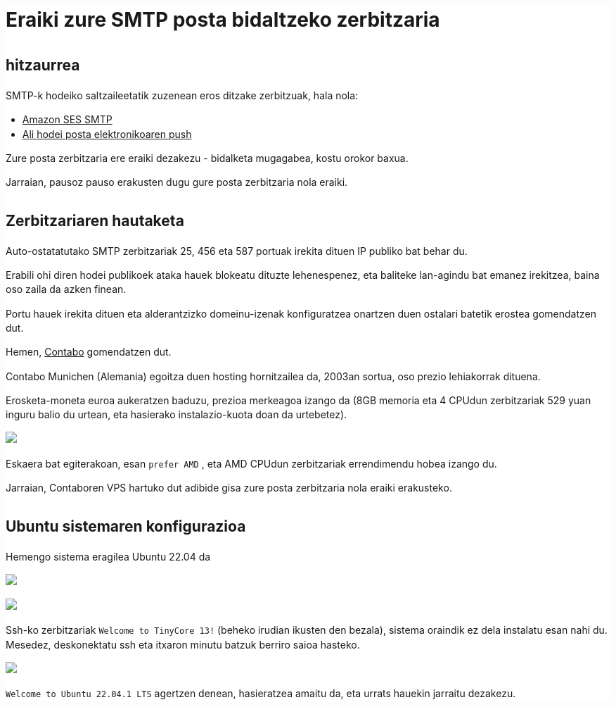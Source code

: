 # Eraiki zure SMTP posta bidaltzeko zerbitzaria

## hitzaurrea

SMTP-k hodeiko saltzaileetatik zuzenean eros ditzake zerbitzuak, hala nola:

* [Amazon SES SMTP](https://docs.aws.amazon.com/ses/latest/dg/send-email-smtp.html)
* [Ali hodei posta elektronikoaren push](https://www.alibabacloud.com/help/directmail/latest/three-mail-sending-methods)

Zure posta zerbitzaria ere eraiki dezakezu - bidalketa mugagabea, kostu orokor baxua.

Jarraian, pausoz pauso erakusten dugu gure posta zerbitzaria nola eraiki.

## Zerbitzariaren hautaketa

Auto-ostatatutako SMTP zerbitzariak 25, 456 eta 587 portuak irekita dituen IP publiko bat behar du.

Erabili ohi diren hodei publikoek ataka hauek blokeatu dituzte lehenespenez, eta baliteke lan-agindu bat emanez irekitzea, baina oso zaila da azken finean.

Portu hauek irekita dituen eta alderantzizko domeinu-izenak konfiguratzea onartzen duen ostalari batetik erostea gomendatzen dut.

Hemen, [Contabo](https://contabo.com) gomendatzen dut.

Contabo Munichen (Alemania) egoitza duen hosting hornitzailea da, 2003an sortua, oso prezio lehiakorrak dituena.

Erosketa-moneta euroa aukeratzen baduzu, prezioa merkeagoa izango da (8GB memoria eta 4 CPUdun zerbitzariak 529 yuan inguru balio du urtean, eta hasierako instalazio-kuota doan da urtebetez).

![](https://pub-b8db533c86124200a9d799bf3ba88099.r2.dev/2023/03/UoAQkwY.webp)

Eskaera bat egiterakoan, esan `prefer AMD` , eta AMD CPUdun zerbitzariak errendimendu hobea izango du.

Jarraian, Contaboren VPS hartuko dut adibide gisa zure posta zerbitzaria nola eraiki erakusteko.

## Ubuntu sistemaren konfigurazioa

Hemengo sistema eragilea Ubuntu 22.04 da

![](https://pub-b8db533c86124200a9d799bf3ba88099.r2.dev/2023/03/smpIu1F.webp)

![](https://pub-b8db533c86124200a9d799bf3ba88099.r2.dev/2023/03/m7Mwjwr.webp)

Ssh-ko zerbitzariak `Welcome to TinyCore 13!` (beheko irudian ikusten den bezala), sistema oraindik ez dela instalatu esan nahi du. Mesedez, deskonektatu ssh eta itxaron minutu batzuk berriro saioa hasteko.

![](https://pub-b8db533c86124200a9d799bf3ba88099.r2.dev/2023/03/-qKACz9.webp)

`Welcome to Ubuntu 22.04.1 LTS` agertzen denean, hasieratzea amaitu da, eta urrats hauekin jarraitu dezakezu.
